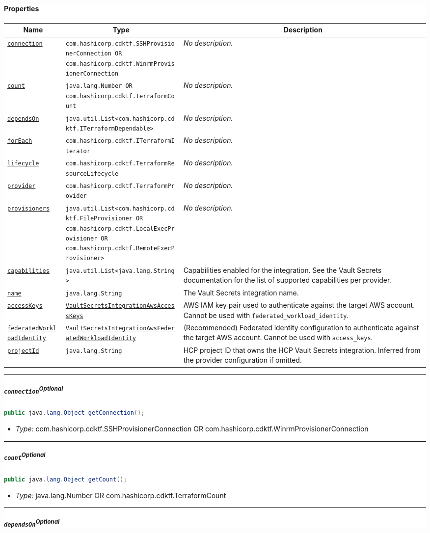 #### Properties <a name="Properties" id="Properties"></a>

| **Name** | **Type** | **Description** |
| --- | --- | --- |
| <code><a href="#@cdktf/provider-hcp.vaultSecretsIntegrationAws.VaultSecretsIntegrationAwsConfig.property.connection">connection</a></code> | <code>com.hashicorp.cdktf.SSHProvisionerConnection OR com.hashicorp.cdktf.WinrmProvisionerConnection</code> | *No description.* |
| <code><a href="#@cdktf/provider-hcp.vaultSecretsIntegrationAws.VaultSecretsIntegrationAwsConfig.property.count">count</a></code> | <code>java.lang.Number OR com.hashicorp.cdktf.TerraformCount</code> | *No description.* |
| <code><a href="#@cdktf/provider-hcp.vaultSecretsIntegrationAws.VaultSecretsIntegrationAwsConfig.property.dependsOn">dependsOn</a></code> | <code>java.util.List<com.hashicorp.cdktf.ITerraformDependable></code> | *No description.* |
| <code><a href="#@cdktf/provider-hcp.vaultSecretsIntegrationAws.VaultSecretsIntegrationAwsConfig.property.forEach">forEach</a></code> | <code>com.hashicorp.cdktf.ITerraformIterator</code> | *No description.* |
| <code><a href="#@cdktf/provider-hcp.vaultSecretsIntegrationAws.VaultSecretsIntegrationAwsConfig.property.lifecycle">lifecycle</a></code> | <code>com.hashicorp.cdktf.TerraformResourceLifecycle</code> | *No description.* |
| <code><a href="#@cdktf/provider-hcp.vaultSecretsIntegrationAws.VaultSecretsIntegrationAwsConfig.property.provider">provider</a></code> | <code>com.hashicorp.cdktf.TerraformProvider</code> | *No description.* |
| <code><a href="#@cdktf/provider-hcp.vaultSecretsIntegrationAws.VaultSecretsIntegrationAwsConfig.property.provisioners">provisioners</a></code> | <code>java.util.List<com.hashicorp.cdktf.FileProvisioner OR com.hashicorp.cdktf.LocalExecProvisioner OR com.hashicorp.cdktf.RemoteExecProvisioner></code> | *No description.* |
| <code><a href="#@cdktf/provider-hcp.vaultSecretsIntegrationAws.VaultSecretsIntegrationAwsConfig.property.capabilities">capabilities</a></code> | <code>java.util.List<java.lang.String></code> | Capabilities enabled for the integration. See the Vault Secrets documentation for the list of supported capabilities per provider. |
| <code><a href="#@cdktf/provider-hcp.vaultSecretsIntegrationAws.VaultSecretsIntegrationAwsConfig.property.name">name</a></code> | <code>java.lang.String</code> | The Vault Secrets integration name. |
| <code><a href="#@cdktf/provider-hcp.vaultSecretsIntegrationAws.VaultSecretsIntegrationAwsConfig.property.accessKeys">accessKeys</a></code> | <code><a href="#@cdktf/provider-hcp.vaultSecretsIntegrationAws.VaultSecretsIntegrationAwsAccessKeys">VaultSecretsIntegrationAwsAccessKeys</a></code> | AWS IAM key pair used to authenticate against the target AWS account. Cannot be used with `federated_workload_identity`. |
| <code><a href="#@cdktf/provider-hcp.vaultSecretsIntegrationAws.VaultSecretsIntegrationAwsConfig.property.federatedWorkloadIdentity">federatedWorkloadIdentity</a></code> | <code><a href="#@cdktf/provider-hcp.vaultSecretsIntegrationAws.VaultSecretsIntegrationAwsFederatedWorkloadIdentity">VaultSecretsIntegrationAwsFederatedWorkloadIdentity</a></code> | (Recommended) Federated identity configuration to authenticate against the target AWS account. Cannot be used with `access_keys`. |
| <code><a href="#@cdktf/provider-hcp.vaultSecretsIntegrationAws.VaultSecretsIntegrationAwsConfig.property.projectId">projectId</a></code> | <code>java.lang.String</code> | HCP project ID that owns the HCP Vault Secrets integration. Inferred from the provider configuration if omitted. |

---

##### `connection`<sup>Optional</sup> <a name="connection" id="@cdktf/provider-hcp.vaultSecretsIntegrationAws.VaultSecretsIntegrationAwsConfig.property.connection"></a>

```java
public java.lang.Object getConnection();
```

- *Type:* com.hashicorp.cdktf.SSHProvisionerConnection OR com.hashicorp.cdktf.WinrmProvisionerConnection

---

##### `count`<sup>Optional</sup> <a name="count" id="@cdktf/provider-hcp.vaultSecretsIntegrationAws.VaultSecretsIntegrationAwsConfig.property.count"></a>

```java
public java.lang.Object getCount();
```

- *Type:* java.lang.Number OR com.hashicorp.cdktf.TerraformCount

---

##### `dependsOn`<sup>Optional</sup> <a name="dependsOn" id="@cdktf/provider-hcp.vaultSecretsIntegrationAws.VaultSecretsIntegrationAwsConfig.property.dependsOn"></a>
